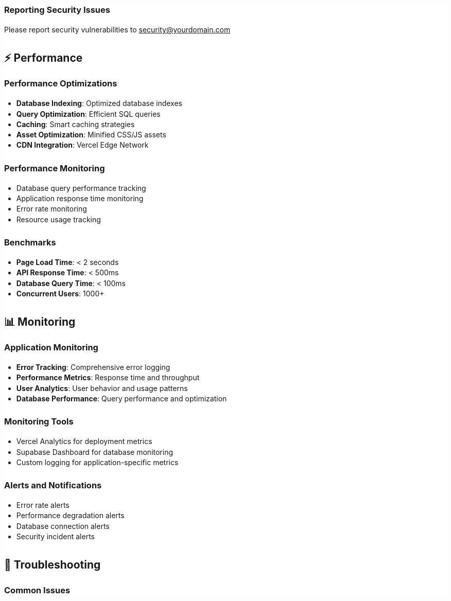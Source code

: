 ### Reporting Security Issues
Please report security vulnerabilities to [security@yourdomain.com](mailto:security@yourdomain.com)

## ⚡ Performance

### Performance Optimizations
- **Database Indexing**: Optimized database indexes
- **Query Optimization**: Efficient SQL queries
- **Caching**: Smart caching strategies
- **Asset Optimization**: Minified CSS/JS assets
- **CDN Integration**: Vercel Edge Network

### Performance Monitoring
- Database query performance tracking
- Application response time monitoring
- Error rate monitoring
- Resource usage tracking

### Benchmarks
- **Page Load Time**: < 2 seconds
- **API Response Time**: < 500ms
- **Database Query Time**: < 100ms
- **Concurrent Users**: 1000+

## 📊 Monitoring

### Application Monitoring
- **Error Tracking**: Comprehensive error logging
- **Performance Metrics**: Response time and throughput
- **User Analytics**: User behavior and usage patterns
- **Database Performance**: Query performance and optimization

### Monitoring Tools
- Vercel Analytics for deployment metrics
- Supabase Dashboard for database monitoring
- Custom logging for application-specific metrics

### Alerts and Notifications
- Error rate alerts
- Performance degradation alerts
- Database connection alerts
- Security incident alerts

## 🔧 Troubleshooting

### Common Issues
